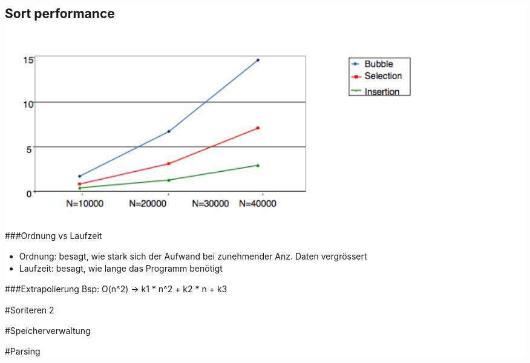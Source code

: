 
## Sort performance
<img src="sort_performance.png" width="80%">

###Ordnung vs Laufzeit
- Ordnung: besagt, wie stark sich der Aufwand bei zunehmender Anz. Daten vergrössert
- Laufzeit: besagt, wie lange das Programm benötigt

###Extrapolierung
Bsp: O(n^2) -> k1 * n^2 + k2 * n + k3

#Soriteren 2

#Speicherverwaltung

#Parsing
